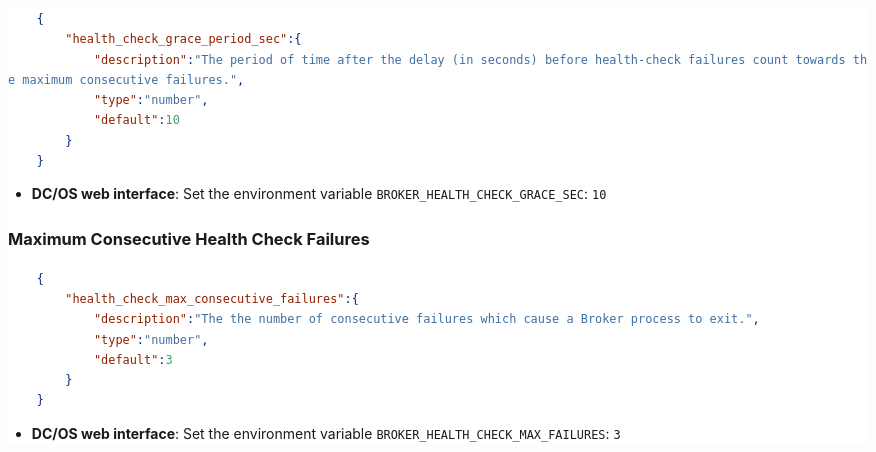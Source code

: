 ```json
    {
        "health_check_grace_period_sec":{
            "description":"The period of time after the delay (in seconds) before health-check failures count towards the maximum consecutive failures.",
            "type":"number",
            "default":10
        }
    }
```

* **DC/OS web interface**: Set the environment variable `BROKER_HEALTH_CHECK_GRACE_SEC`: `10`

### Maximum Consecutive Health Check Failures

```json
    {
        "health_check_max_consecutive_failures":{
            "description":"The the number of consecutive failures which cause a Broker process to exit.",
            "type":"number",
            "default":3
        }
    }
```

* **DC/OS web interface**: Set the environment variable `BROKER_HEALTH_CHECK_MAX_FAILURES`: `3`

 [8]: #broker-count
 [11]: https://github.com/mesosphere/universe/tree/version-3.x/repo/packages/K/kafka/39
 [12]: #changing-configuration-at-runtime


 [4]: #custom-installation
 [5]: https://github.com/mesosphere/dcos-vagrant
 [6]: /service-docs/kafka/configure/#configuration-options